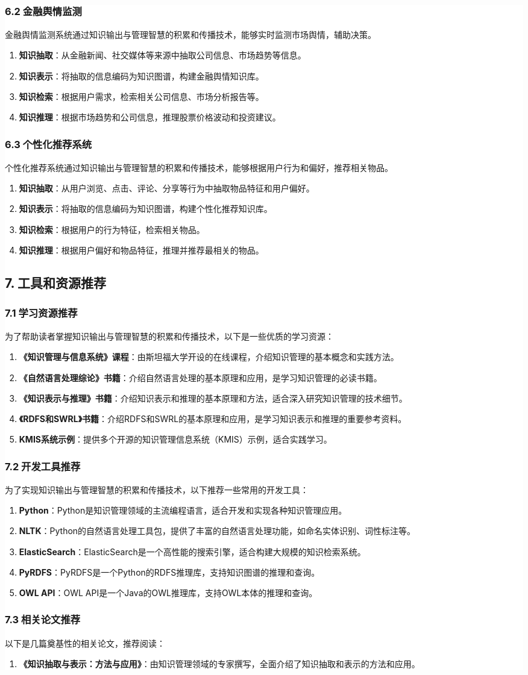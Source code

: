 ### 6.2 金融舆情监测

金融舆情监测系统通过知识输出与管理智慧的积累和传播技术，能够实时监测市场舆情，辅助决策。

1. **知识抽取**：从金融新闻、社交媒体等来源中抽取公司信息、市场趋势等信息。

2. **知识表示**：将抽取的信息编码为知识图谱，构建金融舆情知识库。

3. **知识检索**：根据用户需求，检索相关公司信息、市场分析报告等。

4. **知识推理**：根据市场趋势和公司信息，推理股票价格波动和投资建议。

### 6.3 个性化推荐系统

个性化推荐系统通过知识输出与管理智慧的积累和传播技术，能够根据用户行为和偏好，推荐相关物品。

1. **知识抽取**：从用户浏览、点击、评论、分享等行为中抽取物品特征和用户偏好。

2. **知识表示**：将抽取的信息编码为知识图谱，构建个性化推荐知识库。

3. **知识检索**：根据用户的行为特征，检索相关物品。

4. **知识推理**：根据用户偏好和物品特征，推理并推荐最相关的物品。

## 7. 工具和资源推荐

### 7.1 学习资源推荐

为了帮助读者掌握知识输出与管理智慧的积累和传播技术，以下是一些优质的学习资源：

1. **《知识管理与信息系统》课程**：由斯坦福大学开设的在线课程，介绍知识管理的基本概念和实践方法。

2. **《自然语言处理综论》书籍**：介绍自然语言处理的基本原理和应用，是学习知识管理的必读书籍。

3. **《知识表示与推理》书籍**：介绍知识表示和推理的基本原理和方法，适合深入研究知识管理的技术细节。

4. **《RDFS和SWRL》书籍**：介绍RDFS和SWRL的基本原理和应用，是学习知识表示和推理的重要参考资料。

5. **KMIS系统示例**：提供多个开源的知识管理信息系统（KMIS）示例，适合实践学习。

### 7.2 开发工具推荐

为了实现知识输出与管理智慧的积累和传播技术，以下推荐一些常用的开发工具：

1. **Python**：Python是知识管理领域的主流编程语言，适合开发和实现各种知识管理应用。

2. **NLTK**：Python的自然语言处理工具包，提供了丰富的自然语言处理功能，如命名实体识别、词性标注等。

3. **ElasticSearch**：ElasticSearch是一个高性能的搜索引擎，适合构建大规模的知识检索系统。

4. **PyRDFS**：PyRDFS是一个Python的RDFS推理库，支持知识图谱的推理和查询。

5. **OWL API**：OWL API是一个Java的OWL推理库，支持OWL本体的推理和查询。

### 7.3 相关论文推荐

以下是几篇奠基性的相关论文，推荐阅读：

1. **《知识抽取与表示：方法与应用》**：由知识管理领域的专家撰写，全面介绍了知识抽取和表示的方法和应用。
